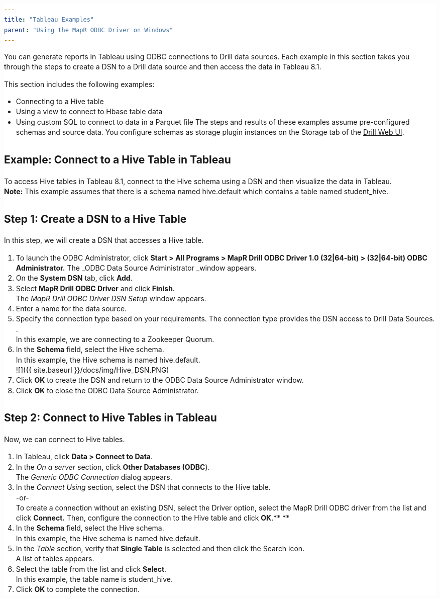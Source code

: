 ```yaml
---
title: "Tableau Examples"
parent: "Using the MapR ODBC Driver on Windows"
---
```

You can generate reports in Tableau using ODBC connections to Drill data
sources. Each example in this section takes you through the steps to create a
DSN to a Drill data source and then access the data in Tableau 8.1.

This section includes the following examples:
  * Connecting to a Hive table
  * Using a view to connect to Hbase table data
  * Using custom SQL to connect to data in a Parquet file
The steps and results of these examples assume pre-configured schemas and
source data. You configure schemas as storage plugin instances on the Storage
tab of the [Drill Web UI](/drill/docs/getting-to-know-the-drill-sandbox#storage-plugins-overview).

## Example: Connect to a Hive Table in Tableau

To access Hive tables in Tableau 8.1, connect to the Hive schema using a DSN
and then visualize the data in Tableau.  
**Note:** This example assumes that there is a schema named hive.default which contains a table named student_hive. 

## Step 1: Create a DSN to a Hive Table

In this step, we will create a DSN that accesses a Hive table.

  1. To launch the ODBC Administrator, click **Start > All Programs > MapR Drill ODBC Driver 1.0 (32|64-bit) > (32|64-bit) ODBC Administrator.**
     The _ODBC Data Source Administrator _window appears.
  2. On the **System DSN** tab, click **Add**.
  3. Select **MapR Drill ODBC Driver** and click **Finish**.  
     The _MapR Drill ODBC Driver DSN Setup_ window appears.
  4. Enter a name for the data source.
  5. Specify the connection type based on your requirements. The connection type provides the DSN access to Drill Data Sources. .  
In this example, we are connecting to a Zookeeper Quorum.
  6. In the **Schema** field, select the Hive schema.  
     In this example, the Hive schema is named hive.default.  
     ![]({{ site.baseurl }}/docs/img/Hive_DSN.PNG)
  7. Click **OK** to create the DSN and return to the ODBC Data Source Administrator window.
  8. Click **OK** to close the ODBC Data Source Administrator.

## Step 2: Connect to Hive Tables in Tableau

Now, we can connect to Hive tables.

  1. In Tableau, click **Data > Connect to Data**.
  2. In the _On a server_ section, click **Other Databases (ODBC**).  
     The _Generic ODBC Connection_ dialog appears.
  3. In the _Connect Using_ section, select the DSN that connects to the Hive table.   
-or-  
To create a connection without an existing DSN, select the Driver option,
select the MapR Drill ODBC driver from the list and click **Connect.** Then,
configure the connection to the Hive table and click **OK**.** **
  4. In the **Schema** field, select the Hive schema.  
     In this example, the Hive schema is named hive.default.
  5. In the _Table_ section, verify that **Single Table** is selected and then click the Search icon.  
     A list of tables appears.
  6. Select the table from the list and click **Select**.   
     In this example, the table name is student_hive.
  7. Click **OK** to complete the connection.  